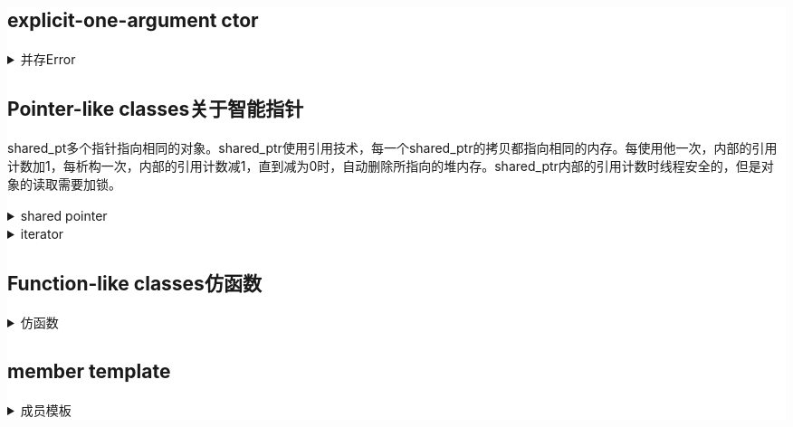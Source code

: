 ## explicit-one-argument ctor
<details><summary>并存Error</summary></details>

## Pointer-like classes关于智能指针

shared_pt多个指针指向相同的对象。shared_ptr使用引用技术，每一个shared_ptr的拷贝都指向相同的内存。每使用他一次，内部的引用计数加1，每析构一次，内部的引用计数减1，直到减为0时，自动删除所指向的堆内存。shared_ptr内部的引用计数时线程安全的，但是对象的读取需要加锁。
<details><summary>shared pointer</summary></details>

<details><summary>iterator</summary></details>

## Function-like classes仿函数
<details><summary>仿函数</summary></details>

## member template
<details><summary>成员模板</summary><div>
```cpp
template<class T1, class T2>
struct pair{
	typedef T1 first_type;
	typedef T2 second_type;
	T1 first;
	T2 second;
	pair(): first(T1()), second(T2()){}
	pair(const T1& a, const T2& b): first(a), second(b){}

	template<class U1, class U2>
	pair(const pair<U1, U2>& p): first(p.first), second(p.second){}
};
```
```cpp
class fish{};
class samon: public fish{};

class bird{};
class chicken: public bird{};

pair<samon, chicken> p;
pair<fish, bird> p2(p);

pair<fish, bird> p2(pair<samon, chicken>());

```
```cpp
template<class T1, class T2>
struct pair{
	T1 fish;
	T2 bird;
	pair(): fish(T1()), bird(T2()){}
	pair(const T1& a, const T2& b): fish(a), bird(b){}

	template<class U1, class U2>
	pair(const pair<U1, U2>& p): fish(p.fish), bird(p.bird){}
}; 
```
